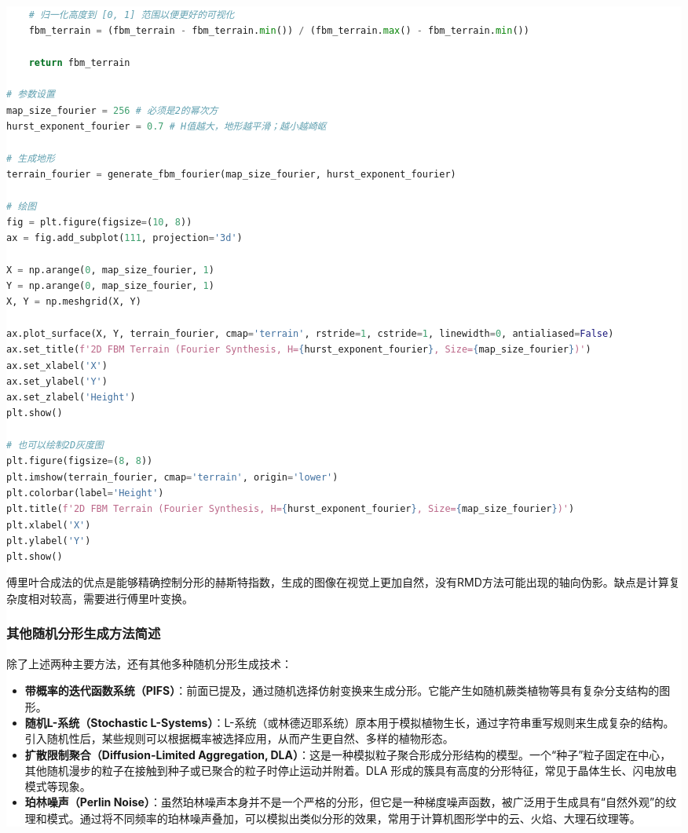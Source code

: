 ```python
    # 归一化高度到 [0, 1] 范围以便更好的可视化
    fbm_terrain = (fbm_terrain - fbm_terrain.min()) / (fbm_terrain.max() - fbm_terrain.min())

    return fbm_terrain

# 参数设置
map_size_fourier = 256 # 必须是2的幂次方
hurst_exponent_fourier = 0.7 # H值越大，地形越平滑；越小越崎岖

# 生成地形
terrain_fourier = generate_fbm_fourier(map_size_fourier, hurst_exponent_fourier)

# 绘图
fig = plt.figure(figsize=(10, 8))
ax = fig.add_subplot(111, projection='3d')

X = np.arange(0, map_size_fourier, 1)
Y = np.arange(0, map_size_fourier, 1)
X, Y = np.meshgrid(X, Y)

ax.plot_surface(X, Y, terrain_fourier, cmap='terrain', rstride=1, cstride=1, linewidth=0, antialiased=False)
ax.set_title(f'2D FBM Terrain (Fourier Synthesis, H={hurst_exponent_fourier}, Size={map_size_fourier})')
ax.set_xlabel('X')
ax.set_ylabel('Y')
ax.set_zlabel('Height')
plt.show()

# 也可以绘制2D灰度图
plt.figure(figsize=(8, 8))
plt.imshow(terrain_fourier, cmap='terrain', origin='lower')
plt.colorbar(label='Height')
plt.title(f'2D FBM Terrain (Fourier Synthesis, H={hurst_exponent_fourier}, Size={map_size_fourier})')
plt.xlabel('X')
plt.ylabel('Y')
plt.show()
```

傅里叶合成法的优点是能够精确控制分形的赫斯特指数，生成的图像在视觉上更加自然，没有RMD方法可能出现的轴向伪影。缺点是计算复杂度相对较高，需要进行傅里叶变换。

### 其他随机分形生成方法简述

除了上述两种主要方法，还有其他多种随机分形生成技术：

*   **带概率的迭代函数系统（PIFS）**：前面已提及，通过随机选择仿射变换来生成分形。它能产生如随机蕨类植物等具有复杂分支结构的图形。
*   **随机L-系统（Stochastic L-Systems）**：L-系统（或林德迈耶系统）原本用于模拟植物生长，通过字符串重写规则来生成复杂的结构。引入随机性后，某些规则可以根据概率被选择应用，从而产生更自然、多样的植物形态。
*   **扩散限制聚合（Diffusion-Limited Aggregation, DLA）**：这是一种模拟粒子聚合形成分形结构的模型。一个“种子”粒子固定在中心，其他随机漫步的粒子在接触到种子或已聚合的粒子时停止运动并附着。DLA 形成的簇具有高度的分形特征，常见于晶体生长、闪电放电模式等现象。
*   **珀林噪声（Perlin Noise）**：虽然珀林噪声本身并不是一个严格的分形，但它是一种梯度噪声函数，被广泛用于生成具有“自然外观”的纹理和模式。通过将不同频率的珀林噪声叠加，可以模拟出类似分形的效果，常用于计算机图形学中的云、火焰、大理石纹理等。
